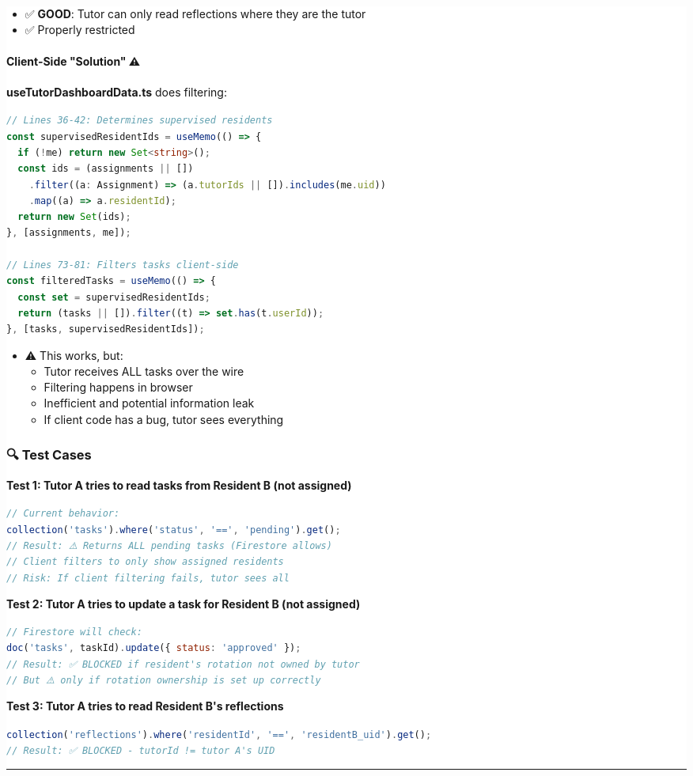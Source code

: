 - ✅ **GOOD**: Tutor can only read reflections where they are the tutor
- ✅ Properly restricted

#### Client-Side "Solution" ⚠️

**useTutorDashboardData.ts** does filtering:

```typescript
// Lines 36-42: Determines supervised residents
const supervisedResidentIds = useMemo(() => {
  if (!me) return new Set<string>();
  const ids = (assignments || [])
    .filter((a: Assignment) => (a.tutorIds || []).includes(me.uid))
    .map((a) => a.residentId);
  return new Set(ids);
}, [assignments, me]);

// Lines 73-81: Filters tasks client-side
const filteredTasks = useMemo(() => {
  const set = supervisedResidentIds;
  return (tasks || []).filter((t) => set.has(t.userId));
}, [tasks, supervisedResidentIds]);
```

- ⚠️ This works, but:
  - Tutor receives ALL tasks over the wire
  - Filtering happens in browser
  - Inefficient and potential information leak
  - If client code has a bug, tutor sees everything

### 🔍 Test Cases

**Test 1: Tutor A tries to read tasks from Resident B (not assigned)**

```javascript
// Current behavior:
collection('tasks').where('status', '==', 'pending').get();
// Result: ⚠️ Returns ALL pending tasks (Firestore allows)
// Client filters to only show assigned residents
// Risk: If client filtering fails, tutor sees all
```

**Test 2: Tutor A tries to update a task for Resident B (not assigned)**

```javascript
// Firestore will check:
doc('tasks', taskId).update({ status: 'approved' });
// Result: ✅ BLOCKED if resident's rotation not owned by tutor
// But ⚠️ only if rotation ownership is set up correctly
```

**Test 3: Tutor A tries to read Resident B's reflections**

```javascript
collection('reflections').where('residentId', '==', 'residentB_uid').get();
// Result: ✅ BLOCKED - tutorId != tutor A's UID
```

---
